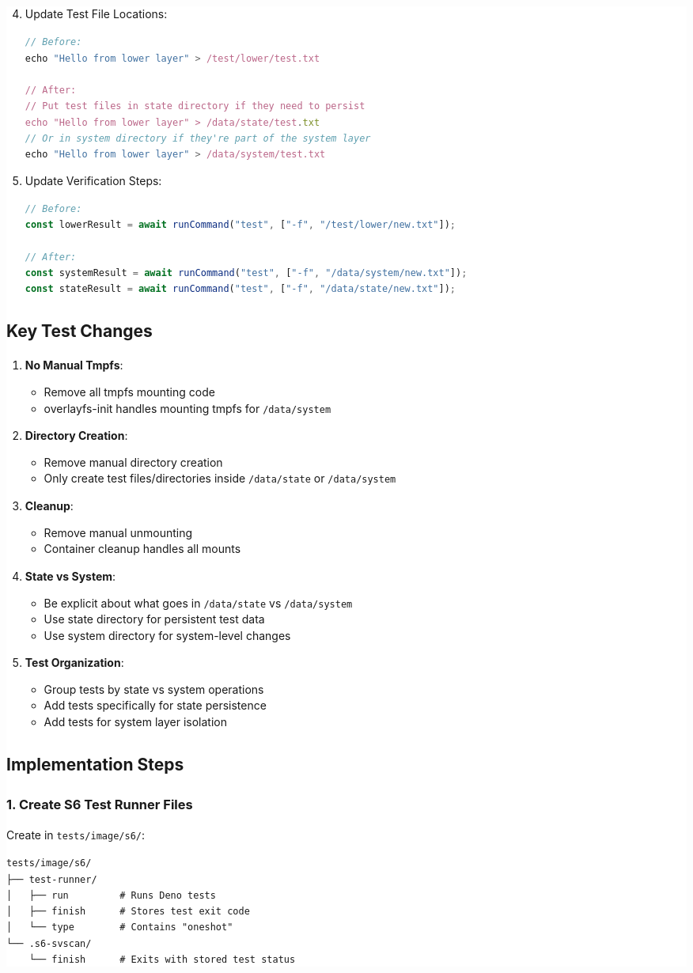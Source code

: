 4. Update Test File Locations:
   ```typescript
   // Before:
   echo "Hello from lower layer" > /test/lower/test.txt
   
   // After:
   // Put test files in state directory if they need to persist
   echo "Hello from lower layer" > /data/state/test.txt
   // Or in system directory if they're part of the system layer
   echo "Hello from lower layer" > /data/system/test.txt
   ```

5. Update Verification Steps:
   ```typescript
   // Before:
   const lowerResult = await runCommand("test", ["-f", "/test/lower/new.txt"]);
   
   // After:
   const systemResult = await runCommand("test", ["-f", "/data/system/new.txt"]);
   const stateResult = await runCommand("test", ["-f", "/data/state/new.txt"]);
   ```

## Key Test Changes

1. **No Manual Tmpfs**: 
   - Remove all tmpfs mounting code
   - overlayfs-init handles mounting tmpfs for `/data/system`

2. **Directory Creation**:
   - Remove manual directory creation
   - Only create test files/directories inside `/data/state` or `/data/system`

3. **Cleanup**:
   - Remove manual unmounting
   - Container cleanup handles all mounts

4. **State vs System**:
   - Be explicit about what goes in `/data/state` vs `/data/system`
   - Use state directory for persistent test data
   - Use system directory for system-level changes

5. **Test Organization**:
   - Group tests by state vs system operations
   - Add tests specifically for state persistence
   - Add tests for system layer isolation

## Implementation Steps

### 1. Create S6 Test Runner Files
Create in `tests/image/s6/`:
```
tests/image/s6/
├── test-runner/
│   ├── run         # Runs Deno tests
│   ├── finish      # Stores test exit code
│   └── type        # Contains "oneshot"
└── .s6-svscan/
    └── finish      # Exits with stored test status
```
